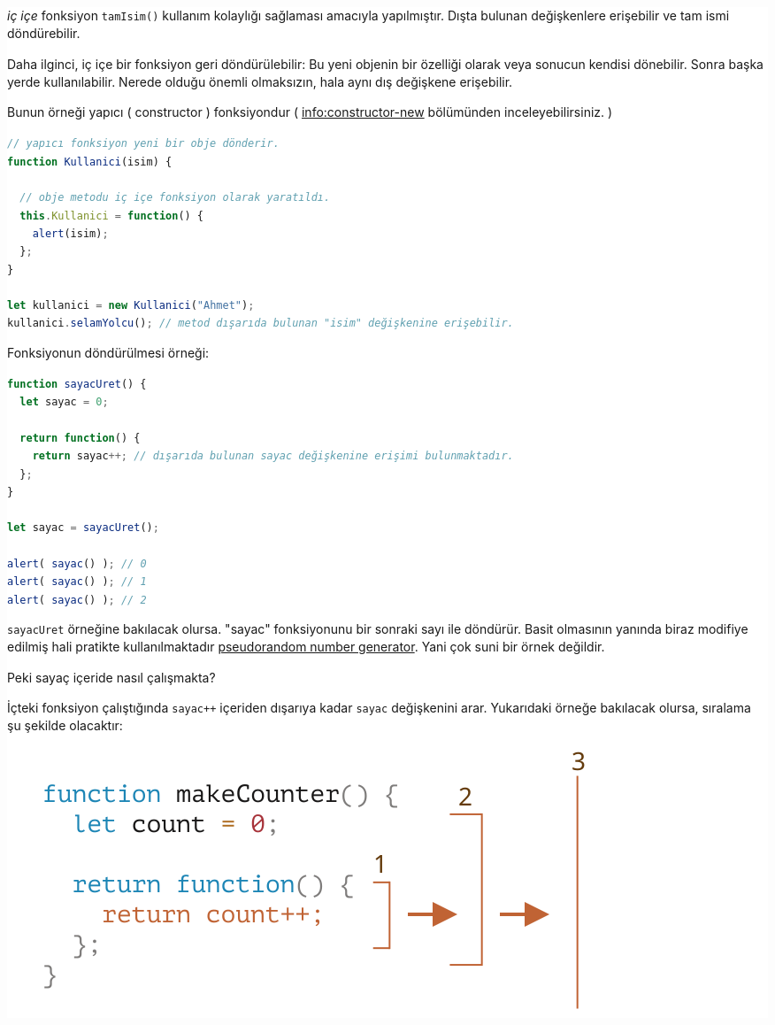 *iç içe* fonksiyon `tamIsim()` kullanım kolaylığı sağlaması amacıyla yapılmıştır. Dışta bulunan değişkenlere erişebilir ve tam ismi döndürebilir.

Daha ilginci, iç içe bir fonksiyon geri döndürülebilir:  Bu yeni objenin bir özelliği olarak veya sonucun kendisi dönebilir. Sonra başka yerde kullanılabilir. Nerede olduğu önemli olmaksızın, hala aynı dış değişkene erişebilir.

Bunun örneği yapıcı ( constructor ) fonksiyondur ( <info:constructor-new> bölümünden inceleyebilirsiniz. )

```js run
// yapıcı fonksiyon yeni bir obje dönderir.
function Kullanici(isim) {

  // obje metodu iç içe fonksiyon olarak yaratıldı.
  this.Kullanici = function() {
    alert(isim);
  };
}

let kullanici = new Kullanici("Ahmet");
kullanici.selamYolcu(); // metod dışarıda bulunan "isim" değişkenine erişebilir.
```

Fonksiyonun döndürülmesi örneği:

```js run
function sayacUret() {
  let sayac = 0;

  return function() {
    return sayac++; // dışarıda bulunan sayac değişkenine erişimi bulunmaktadır.
  };
}

let sayac = sayacUret();

alert( sayac() ); // 0
alert( sayac() ); // 1
alert( sayac() ); // 2
```
`sayacUret` örneğine bakılacak olursa. "sayac" fonksiyonunu bir sonraki sayı ile döndürür. Basit olmasının yanında biraz modifiye edilmiş hali pratikte kullanılmaktadır [pseudorandom number generator](https://en.wikipedia.org/wiki/Pseudorandom_number_generator). Yani çok suni bir örnek değildir.

Peki sayaç içeride nasıl çalışmakta?

İçteki fonksiyon çalıştığında `sayac++` içeriden dışarıya kadar `sayac` değişkenini arar. Yukarıdaki örneğe bakılacak olursa, sıralama şu şekilde olacaktır:

![](lexical-search-order.svg)
